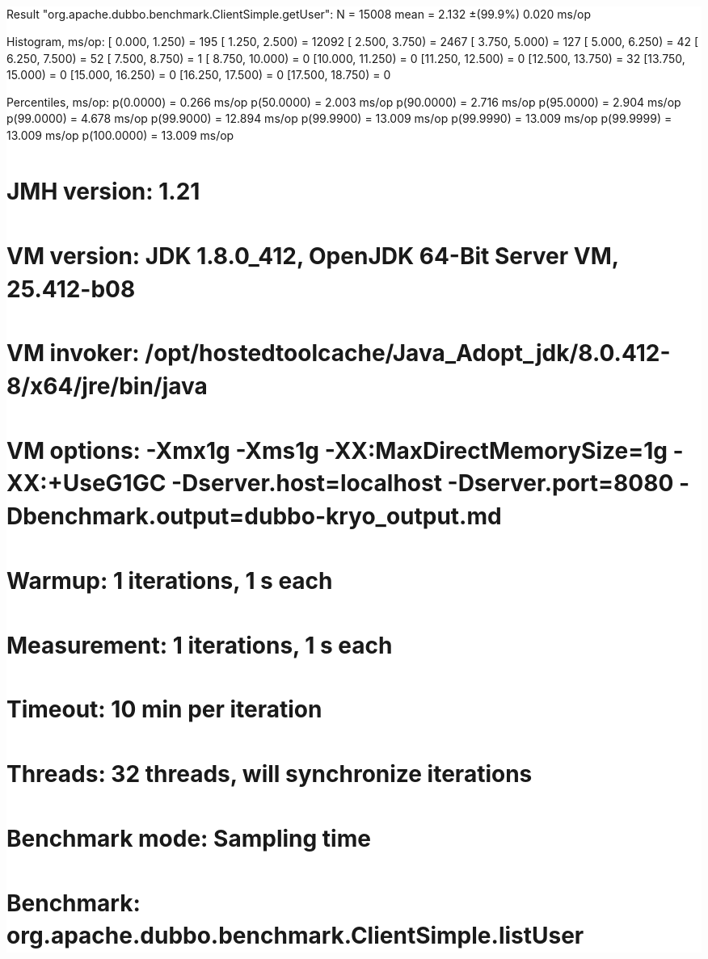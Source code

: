 Result "org.apache.dubbo.benchmark.ClientSimple.getUser":
  N = 15008
  mean =      2.132 ±(99.9%) 0.020 ms/op

  Histogram, ms/op:
    [ 0.000,  1.250) = 195 
    [ 1.250,  2.500) = 12092 
    [ 2.500,  3.750) = 2467 
    [ 3.750,  5.000) = 127 
    [ 5.000,  6.250) = 42 
    [ 6.250,  7.500) = 52 
    [ 7.500,  8.750) = 1 
    [ 8.750, 10.000) = 0 
    [10.000, 11.250) = 0 
    [11.250, 12.500) = 0 
    [12.500, 13.750) = 32 
    [13.750, 15.000) = 0 
    [15.000, 16.250) = 0 
    [16.250, 17.500) = 0 
    [17.500, 18.750) = 0 

  Percentiles, ms/op:
      p(0.0000) =      0.266 ms/op
     p(50.0000) =      2.003 ms/op
     p(90.0000) =      2.716 ms/op
     p(95.0000) =      2.904 ms/op
     p(99.0000) =      4.678 ms/op
     p(99.9000) =     12.894 ms/op
     p(99.9900) =     13.009 ms/op
     p(99.9990) =     13.009 ms/op
     p(99.9999) =     13.009 ms/op
    p(100.0000) =     13.009 ms/op


# JMH version: 1.21
# VM version: JDK 1.8.0_412, OpenJDK 64-Bit Server VM, 25.412-b08
# VM invoker: /opt/hostedtoolcache/Java_Adopt_jdk/8.0.412-8/x64/jre/bin/java
# VM options: -Xmx1g -Xms1g -XX:MaxDirectMemorySize=1g -XX:+UseG1GC -Dserver.host=localhost -Dserver.port=8080 -Dbenchmark.output=dubbo-kryo_output.md
# Warmup: 1 iterations, 1 s each
# Measurement: 1 iterations, 1 s each
# Timeout: 10 min per iteration
# Threads: 32 threads, will synchronize iterations
# Benchmark mode: Sampling time
# Benchmark: org.apache.dubbo.benchmark.ClientSimple.listUser
